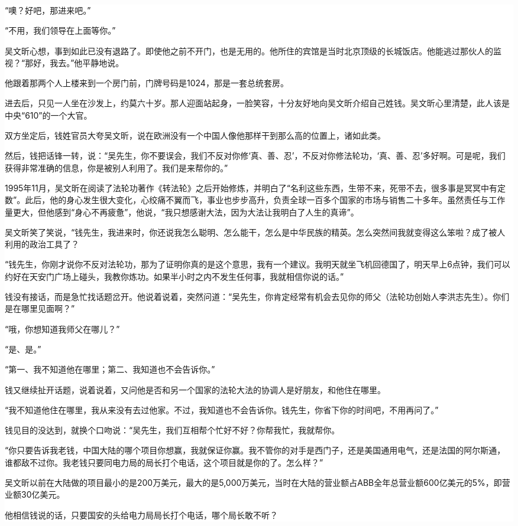  </p>
 <p>
  “噢？好吧，那进来吧。”
 </p>
 <p>
  “不用，我们领导在上面等你。”
 </p>
 <p>
  吴文昕心想，事到如此已没有退路了。即使他之前不开门，也是无用的。他所住的宾馆是当时北京顶级的长城饭店。他能逃过那伙人的监视？“那好，我去。”他平静地说。
 </p>
 <p>
  他跟着那两个人上楼来到一个房门前，门牌号码是1024，那是一套总统套房。
 </p>
 <p>
  进去后，只见一人坐在沙发上，约莫六十岁。那人迎面站起身，一脸笑容，十分友好地向吴文昕介绍自己姓钱。吴文昕心里清楚，此人该是中央“610”的一个大官。
 </p>
 <p>
  双方坐定后，钱姓官员大夸吴文昕，说在欧洲没有一个中国人像他那样干到那么高的位置上，诸如此类。
 </p>
 <p>
  然后，钱把话锋一转，说：“吴先生，你不要误会，我们不反对你修‘真、善、忍’，不反对你修法轮功，‘真、善、忍’多好啊。可是呢，我们获得非常准确的信息，你是被别人利用了。我们是来帮你的。”
 </p>
 <p>
  1995年11月，吴文昕在阅读了法轮功著作《转法轮》之后开始修炼，并明白了“名利这些东西，生带不来，死带不去，很多事是冥冥中有定数”。此后，他的身心发生很大变化，心绞痛不翼而飞，事业也步步高升，负责全球一百多个国家的市场与销售二十多年。虽然责任与工作量更大，但他感到“身心不再疲惫”，他说，“我只想感谢大法，因为大法让我明白了人生的真谛”。
 </p>
 <p>
  吴文昕笑了笑说，“钱先生，我进来时，你还说我怎么聪明、怎么能干，怎么是中华民族的精英。怎么突然间我就变得这么笨啦？成了被人利用的政治工具了？
 </p>
 <p>
  “钱先生，你刚才说你不反对法轮功，那为了证明你真的是这个意思，我有一个建议。我明天就坐飞机回德国了，明天早上6点钟，我们可以约好在天安门广场上碰头，我教你炼功。如果半小时之内不发生任何事，我就相信你说的话。”
 </p>
 <p>
  钱没有接话，而是急忙找话题岔开。他说着说着，突然问道：“吴先生，你肯定经常有机会去见你的师父（法轮功创始人李洪志先生）。你们是在哪里见面啊？”
 </p>
 <p>
  “哦，你想知道我师父在哪儿？”
 </p>
 <p>
  “是、是。”
 </p>
 <p>
  “第一、我不知道他在哪里；第二、我知道也不会告诉你。”
 </p>
 <p>
  钱又继续扯开话题，说着说着，又问他是否和另一个国家的法轮大法的协调人是好朋友，和他住在哪里。
 </p>
 <p>
  “我不知道他住在哪里，我从来没有去过他家。不过，我知道也不会告诉你。钱先生，你省下你的时间吧，不用再问了。”
 </p>
 <p>
  钱见目的没达到，就换个口吻说：“吴先生，我们互相帮个忙好不好？你帮我忙，我就帮你。
 </p>
 <p>
  “你只要告诉我老钱，中国大陆的哪个项目你想赢，我就保证你赢。我不管你的对手是西门子，还是美国通用电气，还是法国的阿尔斯通，谁都敌不过你。我老钱只要同电力局的局长打个电话，这个项目就是你的了。怎么样？”
 </p>
 <p>
  吴文昕以前在大陆做的项目最小的是200万美元，最大的是5,000万美元，当时在大陆的营业额占ABB全年总营业额600亿美元的5%，即营业额30亿美元。
 </p>
 <p>
  他相信钱说的话，只要国安的头给电力局局长打个电话，哪个局长敢不听？
 </p>